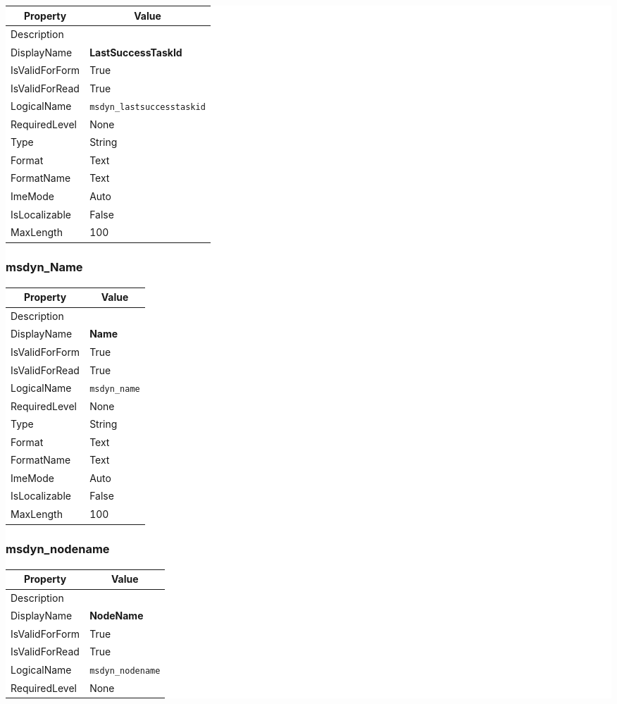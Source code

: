 |Property|Value|
|---|---|
|Description||
|DisplayName|**LastSuccessTaskId**|
|IsValidForForm|True|
|IsValidForRead|True|
|LogicalName|`msdyn_lastsuccesstaskid`|
|RequiredLevel|None|
|Type|String|
|Format|Text|
|FormatName|Text|
|ImeMode|Auto|
|IsLocalizable|False|
|MaxLength|100|

### <a name="BKMK_msdyn_Name"></a> msdyn_Name

|Property|Value|
|---|---|
|Description||
|DisplayName|**Name**|
|IsValidForForm|True|
|IsValidForRead|True|
|LogicalName|`msdyn_name`|
|RequiredLevel|None|
|Type|String|
|Format|Text|
|FormatName|Text|
|ImeMode|Auto|
|IsLocalizable|False|
|MaxLength|100|

### <a name="BKMK_msdyn_nodename"></a> msdyn_nodename

|Property|Value|
|---|---|
|Description||
|DisplayName|**NodeName**|
|IsValidForForm|True|
|IsValidForRead|True|
|LogicalName|`msdyn_nodename`|
|RequiredLevel|None|